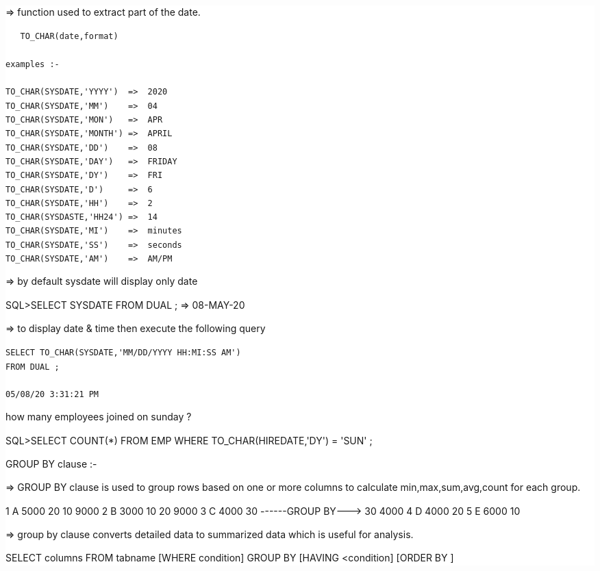  => function used to extract part of the date.

       TO_CHAR(date,format)

    examples :- 

    TO_CHAR(SYSDATE,'YYYY')  =>  2020
    TO_CHAR(SYSDATE,'MM')    =>  04
    TO_CHAR(SYSDATE,'MON')   =>  APR
    TO_CHAR(SYSDATE,'MONTH') =>  APRIL
    TO_CHAR(SYSDATE,'DD')    =>  08
    TO_CHAR(SYSDATE,'DAY')   =>  FRIDAY
    TO_CHAR(SYSDATE,'DY')    =>  FRI  
    TO_CHAR(SYSDATE,'D')     =>  6  
    TO_CHAR(SYSDATE,'HH')    =>  2
    TO_CHAR(SYSDASTE,'HH24') =>  14
    TO_CHAR(SYSDATE,'MI')    =>  minutes
    TO_CHAR(SYSDATE,'SS')    =>  seconds
    TO_CHAR(SYSDATE,'AM')    =>  AM/PM

 => by default sysdate will display only date

  SQL>SELECT SYSDATE FROM DUAL ; => 08-MAY-20

=> to display date & time then execute the following query
    
    SELECT TO_CHAR(SYSDATE,'MM/DD/YYYY HH:MI:SS AM')
    FROM DUAL ; 

    05/08/20 3:31:21 PM

  how many employees joined on sunday ? 

  SQL>SELECT COUNT(*) FROM EMP 
            WHERE TO_CHAR(HIREDATE,'DY') = 'SUN' ;

 GROUP BY clause :-  

 => GROUP BY clause is used to group rows based on one or
  more columns to calculate min,max,sum,avg,count for each 
  group.

 
 1  A  5000   20                       10   9000
 2  B  3000   10                       20   9000
 3  C  4000   30    ------GROUP BY---> 30   4000
 4  D  4000   20
 5  E  6000   10

 => group by clause converts detailed data to 
 summarized data which is useful for analysis.

 SELECT columns
 FROM tabname
 [WHERE condition]
 GROUP BY <col>
 [HAVING <condition]
 [ORDER BY <col>]
